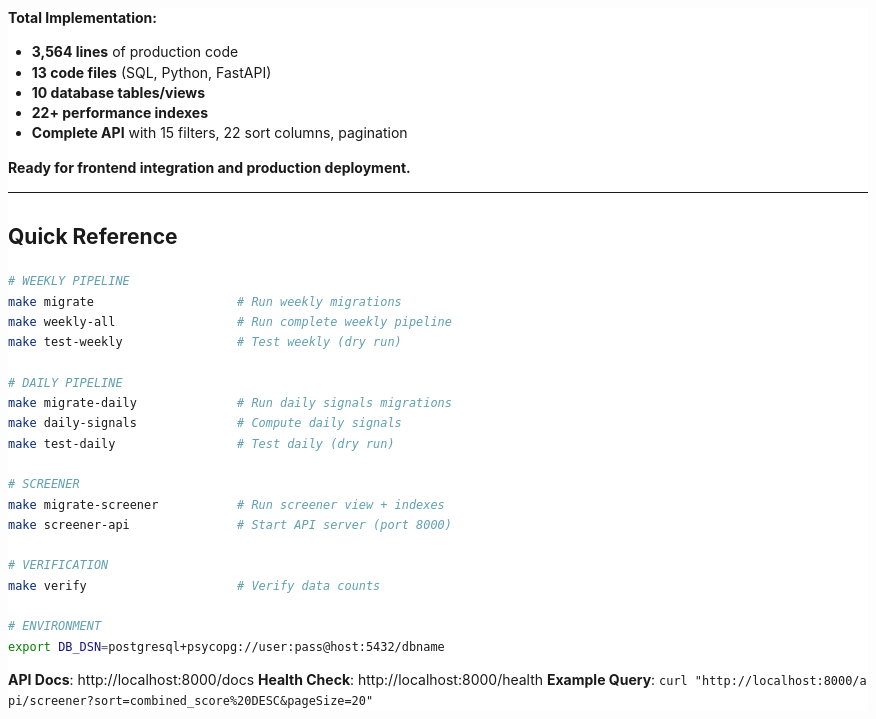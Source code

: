 **Total Implementation:**
- **3,564 lines** of production code
- **13 code files** (SQL, Python, FastAPI)
- **10 database tables/views**
- **22+ performance indexes**
- **Complete API** with 15 filters, 22 sort columns, pagination

**Ready for frontend integration and production deployment.**

---

## Quick Reference

```bash
# WEEKLY PIPELINE
make migrate                    # Run weekly migrations
make weekly-all                 # Run complete weekly pipeline
make test-weekly                # Test weekly (dry run)

# DAILY PIPELINE
make migrate-daily              # Run daily signals migrations
make daily-signals              # Compute daily signals
make test-daily                 # Test daily (dry run)

# SCREENER
make migrate-screener           # Run screener view + indexes
make screener-api               # Start API server (port 8000)

# VERIFICATION
make verify                     # Verify data counts

# ENVIRONMENT
export DB_DSN=postgresql+psycopg://user:pass@host:5432/dbname
```

**API Docs**: http://localhost:8000/docs
**Health Check**: http://localhost:8000/health
**Example Query**: `curl "http://localhost:8000/api/screener?sort=combined_score%20DESC&pageSize=20"`
